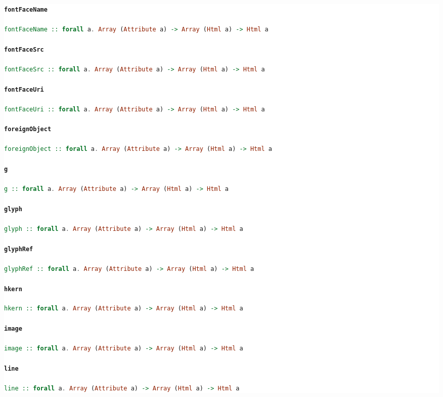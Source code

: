#### `fontFaceName`

``` purescript
fontFaceName :: forall a. Array (Attribute a) -> Array (Html a) -> Html a
```

#### `fontFaceSrc`

``` purescript
fontFaceSrc :: forall a. Array (Attribute a) -> Array (Html a) -> Html a
```

#### `fontFaceUri`

``` purescript
fontFaceUri :: forall a. Array (Attribute a) -> Array (Html a) -> Html a
```

#### `foreignObject`

``` purescript
foreignObject :: forall a. Array (Attribute a) -> Array (Html a) -> Html a
```

#### `g`

``` purescript
g :: forall a. Array (Attribute a) -> Array (Html a) -> Html a
```

#### `glyph`

``` purescript
glyph :: forall a. Array (Attribute a) -> Array (Html a) -> Html a
```

#### `glyphRef`

``` purescript
glyphRef :: forall a. Array (Attribute a) -> Array (Html a) -> Html a
```

#### `hkern`

``` purescript
hkern :: forall a. Array (Attribute a) -> Array (Html a) -> Html a
```

#### `image`

``` purescript
image :: forall a. Array (Attribute a) -> Array (Html a) -> Html a
```

#### `line`

``` purescript
line :: forall a. Array (Attribute a) -> Array (Html a) -> Html a
```
